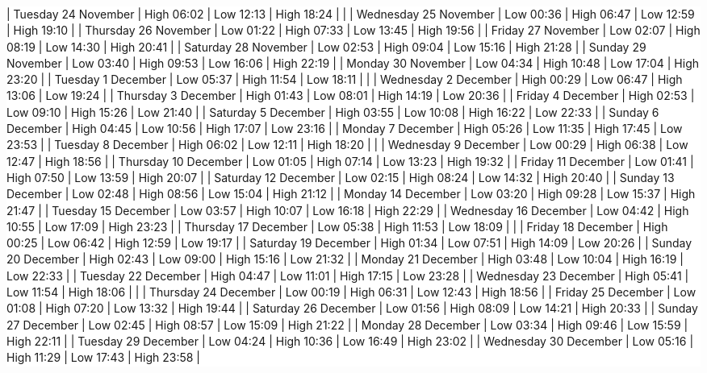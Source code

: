 | Tuesday 24 November | High 06:02 | Low 12:13 | High 18:24 |  | 
| Wednesday 25 November | Low 00:36 | High 06:47 | Low 12:59 | High 19:10 | 
| Thursday 26 November | Low 01:22 | High 07:33 | Low 13:45 | High 19:56 | 
| Friday 27 November | Low 02:07 | High 08:19 | Low 14:30 | High 20:41 | 
| Saturday 28 November | Low 02:53 | High 09:04 | Low 15:16 | High 21:28 | 
| Sunday 29 November | Low 03:40 | High 09:53 | Low 16:06 | High 22:19 | 
| Monday 30 November | Low 04:34 | High 10:48 | Low 17:04 | High 23:20 | 
| Tuesday 1 December | Low 05:37 | High 11:54 | Low 18:11 |  | 
| Wednesday 2 December | High 00:29 | Low 06:47 | High 13:06 | Low 19:24 | 
| Thursday 3 December | High 01:43 | Low 08:01 | High 14:19 | Low 20:36 | 
| Friday 4 December | High 02:53 | Low 09:10 | High 15:26 | Low 21:40 | 
| Saturday 5 December | High 03:55 | Low 10:08 | High 16:22 | Low 22:33 | 
| Sunday 6 December | High 04:45 | Low 10:56 | High 17:07 | Low 23:16 | 
| Monday 7 December | High 05:26 | Low 11:35 | High 17:45 | Low 23:53 | 
| Tuesday 8 December | High 06:02 | Low 12:11 | High 18:20 |  | 
| Wednesday 9 December | Low 00:29 | High 06:38 | Low 12:47 | High 18:56 | 
| Thursday 10 December | Low 01:05 | High 07:14 | Low 13:23 | High 19:32 | 
| Friday 11 December | Low 01:41 | High 07:50 | Low 13:59 | High 20:07 | 
| Saturday 12 December | Low 02:15 | High 08:24 | Low 14:32 | High 20:40 | 
| Sunday 13 December | Low 02:48 | High 08:56 | Low 15:04 | High 21:12 | 
| Monday 14 December | Low 03:20 | High 09:28 | Low 15:37 | High 21:47 | 
| Tuesday 15 December | Low 03:57 | High 10:07 | Low 16:18 | High 22:29 | 
| Wednesday 16 December | Low 04:42 | High 10:55 | Low 17:09 | High 23:23 | 
| Thursday 17 December | Low 05:38 | High 11:53 | Low 18:09 |  | 
| Friday 18 December | High 00:25 | Low 06:42 | High 12:59 | Low 19:17 | 
| Saturday 19 December | High 01:34 | Low 07:51 | High 14:09 | Low 20:26 | 
| Sunday 20 December | High 02:43 | Low 09:00 | High 15:16 | Low 21:32 | 
| Monday 21 December | High 03:48 | Low 10:04 | High 16:19 | Low 22:33 | 
| Tuesday 22 December | High 04:47 | Low 11:01 | High 17:15 | Low 23:28 | 
| Wednesday 23 December | High 05:41 | Low 11:54 | High 18:06 |  | 
| Thursday 24 December | Low 00:19 | High 06:31 | Low 12:43 | High 18:56 | 
| Friday 25 December | Low 01:08 | High 07:20 | Low 13:32 | High 19:44 | 
| Saturday 26 December | Low 01:56 | High 08:09 | Low 14:21 | High 20:33 | 
| Sunday 27 December | Low 02:45 | High 08:57 | Low 15:09 | High 21:22 | 
| Monday 28 December | Low 03:34 | High 09:46 | Low 15:59 | High 22:11 | 
| Tuesday 29 December | Low 04:24 | High 10:36 | Low 16:49 | High 23:02 | 
| Wednesday 30 December | Low 05:16 | High 11:29 | Low 17:43 | High 23:58 | 
